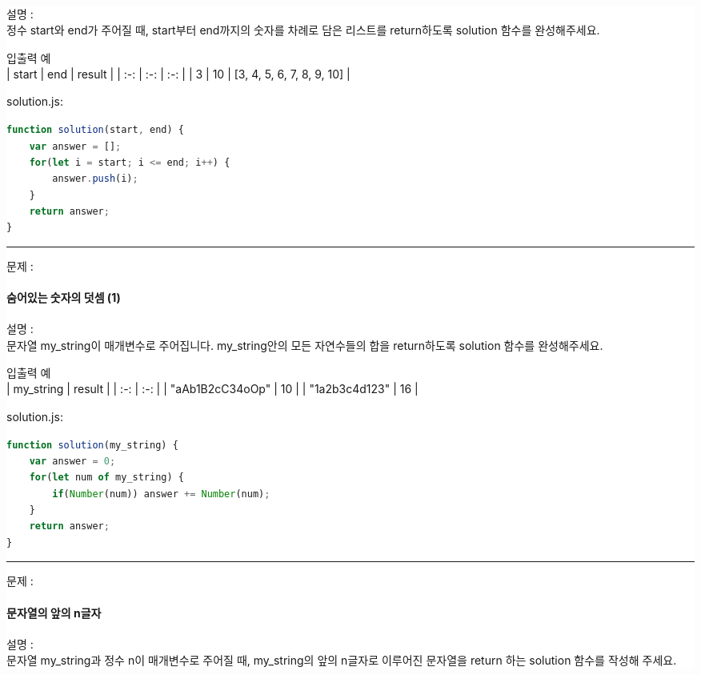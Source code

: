 설명 :  
정수 start와 end가 주어질 때, start부터 end까지의 숫자를 차례로 담은 리스트를 return하도록 solution 함수를 완성해주세요.

입출력 예  
| start | end | result |
| :-: | :-: | :-: |
| 3 | 10 | [3, 4, 5, 6, 7, 8, 9, 10] |

solution.js:
```javascript
function solution(start, end) {
    var answer = [];
    for(let i = start; i <= end; i++) {
        answer.push(i);
    }
    return answer;
}
```

---

문제 :  
#### 숨어있는 숫자의 덧셈 (1)

설명 :  
문자열 my_string이 매개변수로 주어집니다. my_string안의 모든 자연수들의 합을 return하도록 solution 함수를 완성해주세요.

입출력 예  
| my_string | result | 
| :-: | :-: | 
| "aAb1B2cC34oOp" | 10 |
| "1a2b3c4d123" | 16 |

solution.js:
```javascript
function solution(my_string) {
    var answer = 0;
    for(let num of my_string) {
        if(Number(num)) answer += Number(num);
    }
    return answer;
}
```

---

문제 :  
#### 문자열의 앞의 n글자 

설명 :  
문자열 my_string과 정수 n이 매개변수로 주어질 때, my_string의 앞의 n글자로 이루어진 문자열을 return 하는 solution 함수를 작성해 주세요.
